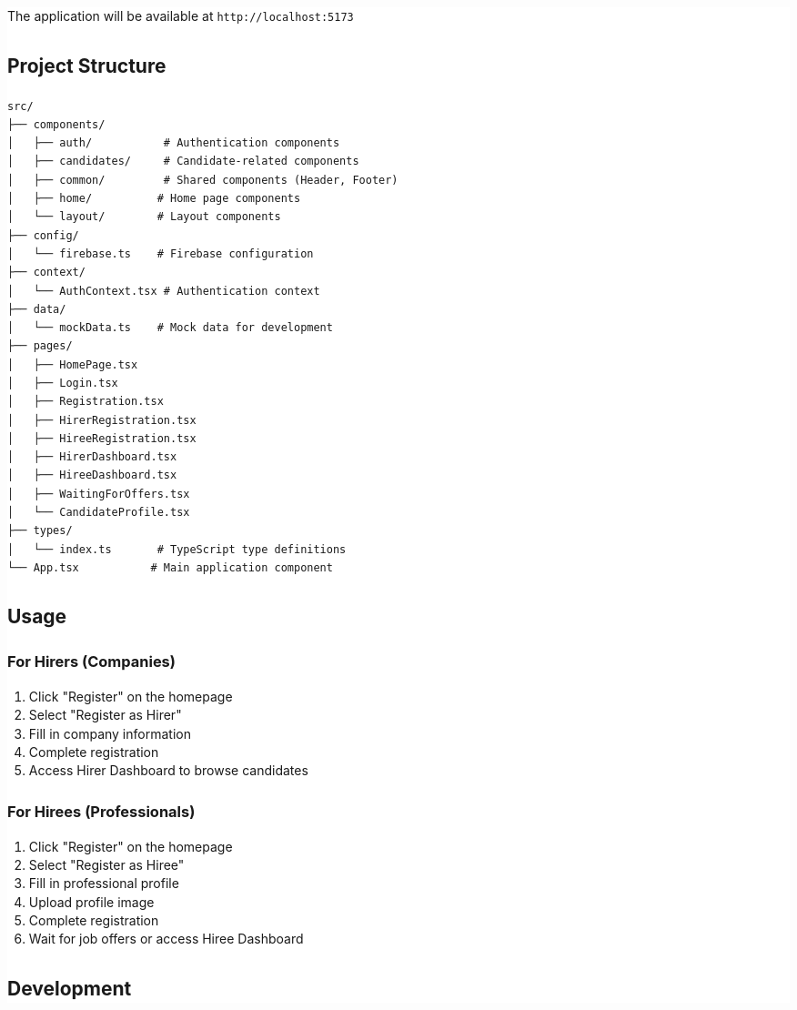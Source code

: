The application will be available at `http://localhost:5173`

## Project Structure

```
src/
├── components/
│   ├── auth/           # Authentication components
│   ├── candidates/     # Candidate-related components
│   ├── common/         # Shared components (Header, Footer)
│   ├── home/          # Home page components
│   └── layout/        # Layout components
├── config/
│   └── firebase.ts    # Firebase configuration
├── context/
│   └── AuthContext.tsx # Authentication context
├── data/
│   └── mockData.ts    # Mock data for development
├── pages/
│   ├── HomePage.tsx
│   ├── Login.tsx
│   ├── Registration.tsx
│   ├── HirerRegistration.tsx
│   ├── HireeRegistration.tsx
│   ├── HirerDashboard.tsx
│   ├── HireeDashboard.tsx
│   ├── WaitingForOffers.tsx
│   └── CandidateProfile.tsx
├── types/
│   └── index.ts       # TypeScript type definitions
└── App.tsx           # Main application component
```

## Usage

### For Hirers (Companies)
1. Click "Register" on the homepage
2. Select "Register as Hirer"
3. Fill in company information
4. Complete registration
5. Access Hirer Dashboard to browse candidates

### For Hirees (Professionals)
1. Click "Register" on the homepage
2. Select "Register as Hiree"
3. Fill in professional profile
4. Upload profile image
5. Complete registration
6. Wait for job offers or access Hiree Dashboard

## Development
